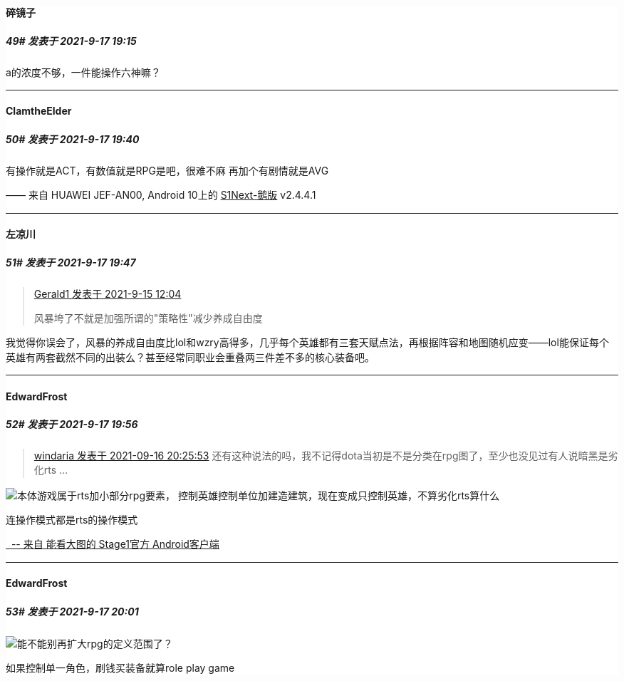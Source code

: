 ####  碎镜子  
##### 49#       发表于 2021-9-17 19:15


a的浓度不够，一件能操作六神嘛？


*****

####  ClamtheElder  
##### 50#       发表于 2021-9-17 19:40


有操作就是ACT，有数值就是RPG是吧，很难不麻
再加个有剧情就是AVG

—— 来自 HUAWEI JEF-AN00, Android 10上的 [S1Next-鹅版](https://github.com/ykrank/S1-Next/releases) v2.4.4.1


*****

####  左凉川  
##### 51#       发表于 2021-9-17 19:47


<blockquote><a href="httphttps://bbs.saraba1st.com/2b/forum.php?mod=redirect&amp;goto=findpost&amp;pid=52756207&amp;ptid=2026538" target="_blank">Gerald1 发表于 2021-9-15 12:04</a>

风暴垮了不就是加强所谓的"策略性"减少养成自由度</blockquote>
我觉得你误会了，风暴的养成自由度比lol和wzry高得多，几乎每个英雄都有三套天赋点法，再根据阵容和地图随机应变——lol能保证每个英雄有两套截然不同的出装么？甚至经常同职业会重叠两三件差不多的核心装备吧。


*****

####  EdwardFrost  
##### 52#       发表于 2021-9-17 19:56


<blockquote><a href="httphttps://bbs.saraba1st.com/2b/forum.php?mod=redirect&amp;goto=findpost&amp;pid=52778710&amp;ptid=2026538" target="_blank">windaria 发表于 2021-09-16 20:25:53</a>
还有这种说法的吗，我不记得dota当初是不是分类在rpg图了，至少也没见过有人说暗黑是劣化rts ...</blockquote><img src="https://static.saraba1st.com/image/smiley/face2017/037.png" referrerpolicy="no-referrer">本体游戏属于rts加小部分rpg要素， 控制英雄控制单位加建造建筑，现在变成只控制英雄，不算劣化rts算什么

连操作模式都是rts的操作模式

[  -- 来自 能看大图的 Stage1官方 Android客户端](https://www.coolapk.com/apk/140634)


*****

####  EdwardFrost  
##### 53#       发表于 2021-9-17 20:01


<img src="https://static.saraba1st.com/image/smiley/face2017/037.png" referrerpolicy="no-referrer">能不能别再扩大rpg的定义范围了？

如果控制单一角色，刷钱买装备就算role play game
